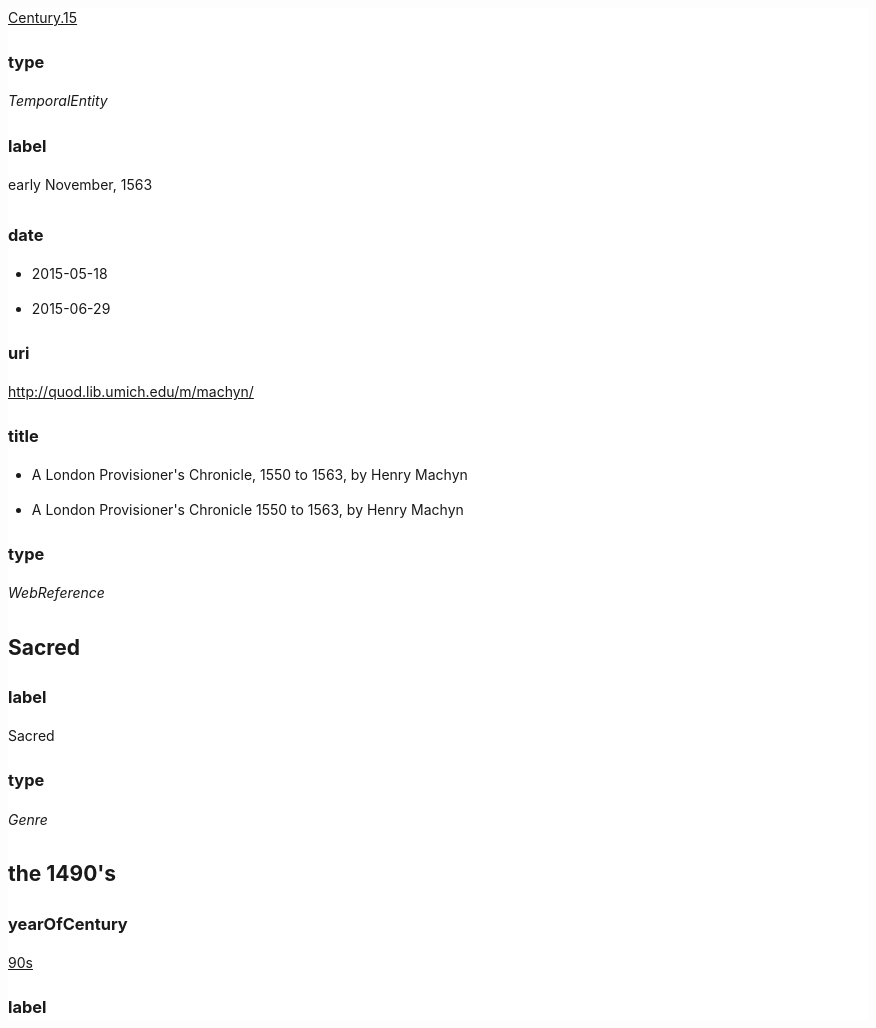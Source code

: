 [Century.15](#Century.15)

### type


*TemporalEntity*

### label


early November, 1563

## 

### date

 - 2015-05-18

 - 2015-06-29

### uri


http://quod.lib.umich.edu/m/machyn/

### title

 - A London Provisioner's Chronicle, 1550 to 1563, by Henry Machyn

 - A London Provisioner's Chronicle 1550 to 1563, by Henry Machyn

### type


*WebReference*

## Sacred

### label


Sacred

### type


*Genre*

## the 1490's

### yearOfCentury


[90s](#90s)

### label
